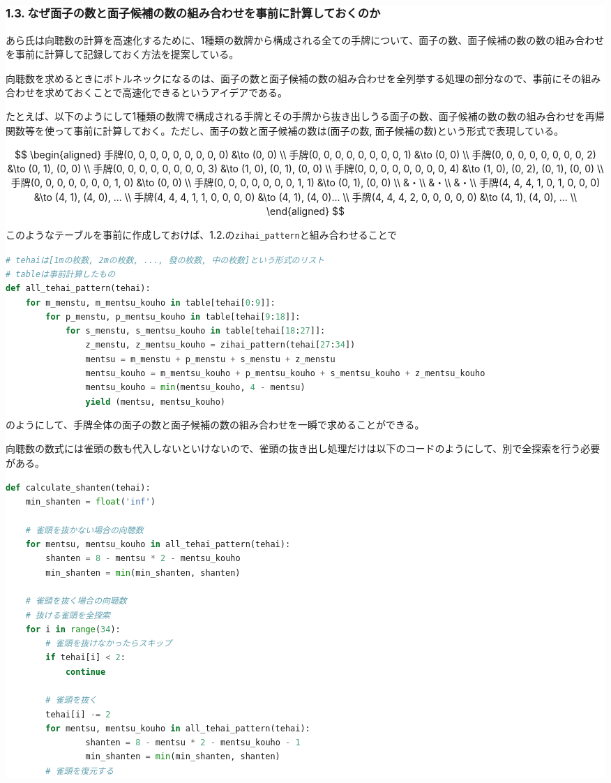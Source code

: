 ### 1.3. なぜ面子の数と面子候補の数の組み合わせを事前に計算しておくのか
あら氏は向聴数の計算を高速化するために、1種類の数牌から構成される全ての手牌について、面子の数、面子候補の数の数の組み合わせを事前に計算して記録しておく方法を提案している。

向聴数を求めるときにボトルネックになるのは、面子の数と面子候補の数の組み合わせを全列挙する処理の部分なので、事前にその組み合わせを求めておくことで高速化できるというアイデアである。

たとえば、以下のようにして1種類の数牌で構成される手牌とその手牌から抜き出しうる面子の数、面子候補の数の数の組み合わせを再帰関数等を使って事前に計算しておく。ただし、面子の数と面子候補の数は(面子の数, 面子候補の数)という形式で表現している。

$$
\begin{aligned}
手牌(0, 0, 0, 0, 0, 0, 0, 0, 0) &\to (0, 0) \\
手牌(0, 0, 0, 0, 0, 0, 0, 0, 1) &\to (0, 0) \\
手牌(0, 0, 0, 0, 0, 0, 0, 0, 2) &\to (0, 1), (0, 0) \\
手牌(0, 0, 0, 0, 0, 0, 0, 0, 3) &\to (1, 0), (0, 1), (0, 0) \\
手牌(0, 0, 0, 0, 0, 0, 0, 0, 4) &\to (1, 0), (0, 2), (0, 1), (0, 0) \\
手牌(0, 0, 0, 0, 0, 0, 0, 1, 0) &\to (0, 0) \\
手牌(0, 0, 0, 0, 0, 0, 0, 1, 1) &\to (0, 1), (0, 0) \\
&・\\
&・\\
&・\\
手牌(4, 4, 4, 1, 0, 1, 0, 0, 0) &\to (4, 1), (4, 0), ... \\
手牌(4, 4, 4, 1, 1, 0, 0, 0, 0) &\to (4, 1), (4, 0)... \\
手牌(4, 4, 4, 2, 0, 0, 0, 0, 0) &\to (4, 1), (4, 0), ... \\
\end{aligned}
$$

このようなテーブルを事前に作成しておけば、1.2.の`zihai_pattern`と組み合わせることで
```python
# tehaiは[1mの枚数, 2mの枚数, ..., 發の枚数, 中の枚数]という形式のリスト
# tableは事前計算したもの
def all_tehai_pattern(tehai):
    for m_menstu, m_mentsu_kouho in table[tehai[0:9]]:
        for p_menstu, p_mentsu_kouho in table[tehai[9:18]]:
            for s_menstu, s_mentsu_kouho in table[tehai[18:27]]:
                z_menstu, z_mentsu_kouho = zihai_pattern(tehai[27:34])
                mentsu = m_menstu + p_menstu + s_menstu + z_menstu
                mentsu_kouho = m_mentsu_kouho + p_mentsu_kouho + s_mentsu_kouho + z_mentsu_kouho
                mentsu_kouho = min(mentsu_kouho, 4 - mentsu)
                yield (mentsu, mentsu_kouho)
```
のようにして、手牌全体の面子の数と面子候補の数の組み合わせを一瞬で求めることができる。


向聴数の数式には雀頭の数も代入しないといけないので、雀頭の抜き出し処理だけは以下のコードのようにして、別で全探索を行う必要がある。
```python:shanten.py
def calculate_shanten(tehai):
    min_shanten = float('inf')

    # 雀頭を抜かない場合の向聴数
    for mentsu, mentsu_kouho in all_tehai_pattern(tehai):
        shanten = 8 - mentsu * 2 - mentsu_kouho
        min_shanten = min(min_shanten, shanten)

    # 雀頭を抜く場合の向聴数
    # 抜ける雀頭を全探索
    for i in range(34):
        # 雀頭を抜けなかったらスキップ
        if tehai[i] < 2:
            continue

        # 雀頭を抜く
        tehai[i] -= 2
        for mentsu, mentsu_kouho in all_tehai_pattern(tehai):
                shanten = 8 - mentsu * 2 - mentsu_kouho - 1
                min_shanten = min(min_shanten, shanten)
        # 雀頭を復元する
```